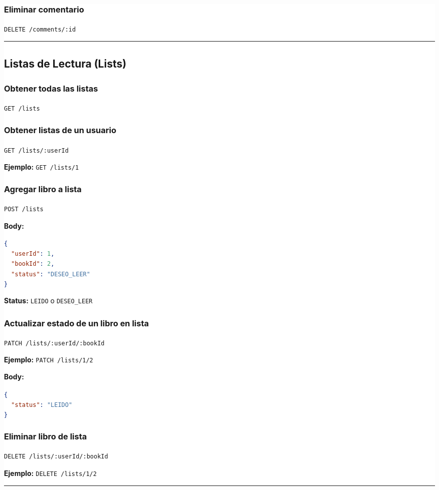 ### Eliminar comentario
```
DELETE /comments/:id
```

---

## Listas de Lectura (Lists)

### Obtener todas las listas
```
GET /lists
```

### Obtener listas de un usuario
```
GET /lists/:userId
```
**Ejemplo:** `GET /lists/1`

### Agregar libro a lista
```
POST /lists
```
**Body:**
```json
{
  "userId": 1,
  "bookId": 2,
  "status": "DESEO_LEER"
}
```
**Status:** `LEIDO` o `DESEO_LEER`

### Actualizar estado de un libro en lista
```
PATCH /lists/:userId/:bookId
```
**Ejemplo:** `PATCH /lists/1/2`

**Body:**
```json
{
  "status": "LEIDO"
}
```

### Eliminar libro de lista
```
DELETE /lists/:userId/:bookId
```
**Ejemplo:** `DELETE /lists/1/2`

---